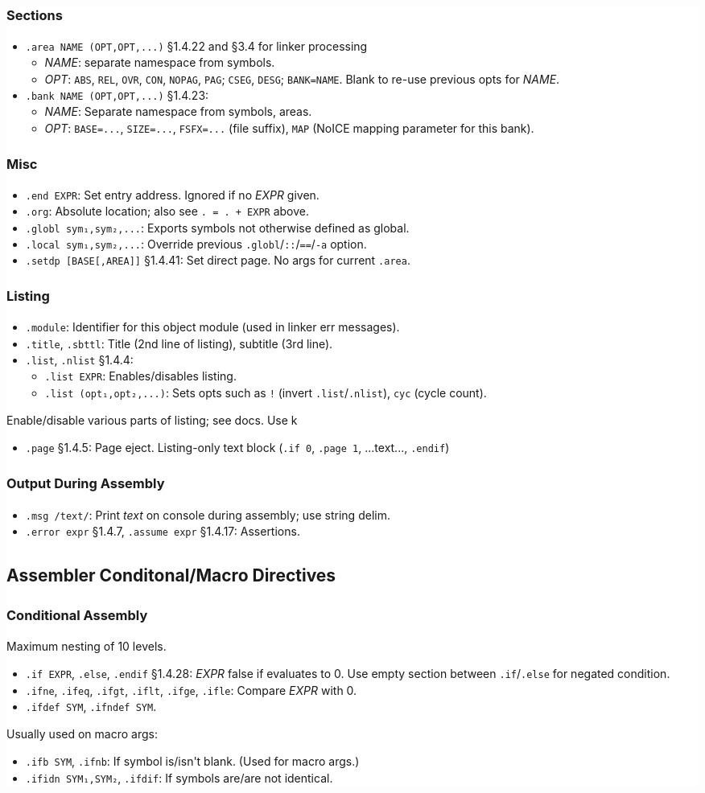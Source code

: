 ### Sections

- `.area NAME (OPT,OPT,...)` §1.4.22 and §3.4 for linker processing
  - _NAME_: separate namespace from symbols.
  - _OPT_: `ABS`, `REL`, `OVR`, `CON`, `NOPAG`, `PAG`;
    `CSEG`, `DESG`; `BANK=NAME`. Blank to re-use previous opts for _NAME_.
- `.bank NAME (OPT,OPT,...)` §1.4.23:
  - _NAME_: Separate namespace from symbols, areas.
  - _OPT_: `BASE=...`, `SIZE=...`, `FSFX=...` (file suffix),
    `MAP` (NoICE mapping parameter for this bank).

### Misc

- `.end EXPR`: Set entry address. Ignored if no _EXPR_ given.
- `.org`: Absolute location; also see `. = . + EXPR` above.
- `.globl sym₁,sym₂,...`: Exports symbols not otherwise defined as global.
- `.local sym₁,sym₂,...`: Override previous `.globl`/`::`/`==`/`-a` option.
- `.setdp [BASE[,AREA]]` §1.4.41: Set direct page. No args for current `.area`.

### Listing

- `.module`: Identifier for this object module (used in linker err messages).
- `.title`, `.sbttl`: Title (2nd line of listing), subtitle (3rd line).
- `.list`, `.nlist` §1.4.4:
  - `.list EXPR`: Enables/disables listing.
  - `.list (opt₁,opt₂,...)`: Sets opts such as `!` (invert `.list`/`.nlist`),
    `cyc` (cycle count).

Enable/disable various parts of listing; see docs.
  Use k
- `.page` §1.4.5: Page eject.
  Listing-only text block (`.if 0`, `.page 1`, ...text..., `.endif`)

### Output During Assembly

- `.msg /text/`: Print _text_ on console during assembly; use string delim.
- `.error expr` §1.4.7, `.assume expr` §1.4.17: Assertions.


Assembler Conditonal/Macro Directives
-------------------------------------

### Conditional Assembly 

Maximum nesting of 10 levels.

- `.if EXPR`, `.else`, `.endif` §1.4.28: _EXPR_ false if evaluates to 0.
  Use empty section between `.if`/`.else` for negated condition.
- `.ifne`, `.ifeq`, `.ifgt`, `.iflt`, `.ifge`, `.ifle`: Compare _EXPR_ with 0.
- `.ifdef SYM`, `.ifndef SYM`.

Usually used on macro args:
- `.ifb SYM`, `.ifnb`: If symbol is/isn't blank. (Used for macro args.)
- `.ifidn SYM₁,SYM₂`, `.ifdif`: If symbols are/are not identical.


[Intel HEX]: https://en.wikipedia.org/wiki/Intel_HEX
[srec]: https://en.wikipedia.org/wiki/SREC_(file_format)
[NoICE]: https://www.noicedebugger.com
[SDCDB]: https://en.wikipedia.org/wiki/Small_Device_C_Compiler
[aslink-coco]: http://shop-pdp.net/ashtml/asls01.htm#CoCoDiskBasic
[dbunrav-p17]: https://archive.org/details/Disk_Basic_Unravelled_II_1999_Spectral_Associates/page/n18
[noi-cmd]: https://www.noicedebugger.com/help/cmdfile.htm
[noi-sym]: https://www.noicedebugger.com/help/symbols.htm